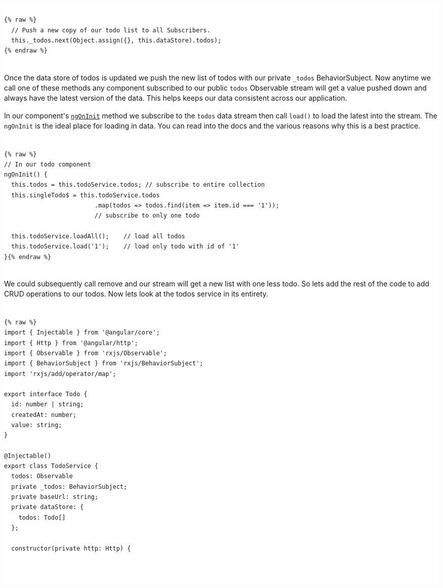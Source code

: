 <pre class="language-typescript">
<code>
{% raw %}
  // Push a new copy of our todo list to all Subscribers.
  this._todos.next(Object.assign({}, this.dataStore).todos);
{% endraw %}
</code>
</pre>
 
Once the data store of todos is updated we push the new list of todos with our private `_todos` BehaviorSubject. 
Now anytime we call one of these methods any component subscribed to our public `todos` Observable stream 
will get a value pushed down and always have the latest version of the data.
This helps keeps our data consistent across our application.

In our component's <a href="https://angular.io/docs/ts/latest/tutorial/toh-pt4.html#!#the-ngoninit-lifecycle-hook" target="blank">`ngOnInit`</a> 
method we subscribe to the `todos` data stream then call `load()` to load the latest into the stream. 
The `ngOnInit` is the ideal place for loading in data. You can read into the docs
and the various reasons why this is a best practice. 

<pre class="language-typescript">
<code>
{% raw %}
// In our todo component
ngOnInit() {
  this.todos = this.todoService.todos; // subscribe to entire collection
  this.singleTodo$ = this.todoService.todos
                         .map(todos => todos.find(item => item.id === '1'));  
                         // subscribe to only one todo 
    
  this.todoService.loadAll();    // load all todos
  this.todoService.load('1');    // load only todo with id of '1'
}{% endraw %}
</code>
</pre>

We could subsequently call remove and our stream will get a new list with one less todo. 
So lets add the rest of the code to add CRUD operations to our todos.
Now lets look at the todos service in its entirety.

<pre class="language-typescript">
<code>
{% raw %}
import { Injectable } from '@angular/core';
import { Http } from '@angular/http';
import { Observable } from 'rxjs/Observable';
import { BehaviorSubject } from 'rxjs/BehaviorSubject';
import 'rxjs/add/operator/map';

export interface Todo {
  id: number | string;
  createdAt: number;
  value: string;
}

@Injectable()
export class TodoService {
  todos: Observable<Todo[]>
  private _todos: BehaviorSubject<Todo[]>;
  private baseUrl: string;
  private dataStore: {
    todos: Todo[]
  };

  constructor(private http: Http) {